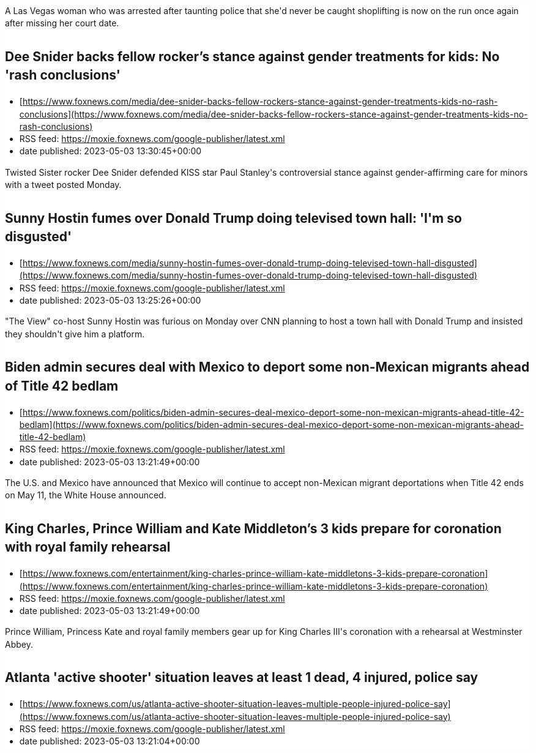 A Las Vegas woman who was arrested after taunting police that she&apos;d never be caught shoplifting is now on the run once again after missing her court date.

## Dee Snider backs fellow rocker’s stance against gender treatments for kids: No 'rash conclusions'
 - [https://www.foxnews.com/media/dee-snider-backs-fellow-rockers-stance-against-gender-treatments-kids-no-rash-conclusions](https://www.foxnews.com/media/dee-snider-backs-fellow-rockers-stance-against-gender-treatments-kids-no-rash-conclusions)
 - RSS feed: https://moxie.foxnews.com/google-publisher/latest.xml
 - date published: 2023-05-03 13:30:45+00:00

Twisted Sister rocker Dee Snider defended KISS star Paul Stanley&apos;s controversial stance against gender-affirming care for minors with a tweet posted Monday.

## Sunny Hostin fumes over Donald Trump doing televised town hall: 'I'm so disgusted'
 - [https://www.foxnews.com/media/sunny-hostin-fumes-over-donald-trump-doing-televised-town-hall-disgusted](https://www.foxnews.com/media/sunny-hostin-fumes-over-donald-trump-doing-televised-town-hall-disgusted)
 - RSS feed: https://moxie.foxnews.com/google-publisher/latest.xml
 - date published: 2023-05-03 13:25:26+00:00

&quot;The View&quot; co-host Sunny Hostin was furious on Monday over CNN planning to host a town hall with Donald Trump and insisted they shouldn&apos;t give him a platform.

## Biden admin secures deal with Mexico to deport some non-Mexican migrants ahead of Title 42 bedlam
 - [https://www.foxnews.com/politics/biden-admin-secures-deal-mexico-deport-some-non-mexican-migrants-ahead-title-42-bedlam](https://www.foxnews.com/politics/biden-admin-secures-deal-mexico-deport-some-non-mexican-migrants-ahead-title-42-bedlam)
 - RSS feed: https://moxie.foxnews.com/google-publisher/latest.xml
 - date published: 2023-05-03 13:21:49+00:00

The U.S. and Mexico have announced that Mexico will continue to accept non-Mexican migrant deportations when Title 42 ends on May 11, the White House announced.

## King Charles, Prince William and Kate Middleton’s 3 kids prepare for coronation with royal family rehearsal
 - [https://www.foxnews.com/entertainment/king-charles-prince-william-kate-middletons-3-kids-prepare-coronation](https://www.foxnews.com/entertainment/king-charles-prince-william-kate-middletons-3-kids-prepare-coronation)
 - RSS feed: https://moxie.foxnews.com/google-publisher/latest.xml
 - date published: 2023-05-03 13:21:49+00:00

Prince William, Princess Kate and royal family members gear up for King Charles III&apos;s coronation with a rehearsal at Westminster Abbey.

## Atlanta 'active shooter' situation leaves at least 1 dead, 4 injured, police say
 - [https://www.foxnews.com/us/atlanta-active-shooter-situation-leaves-multiple-people-injured-police-say](https://www.foxnews.com/us/atlanta-active-shooter-situation-leaves-multiple-people-injured-police-say)
 - RSS feed: https://moxie.foxnews.com/google-publisher/latest.xml
 - date published: 2023-05-03 13:21:04+00:00
